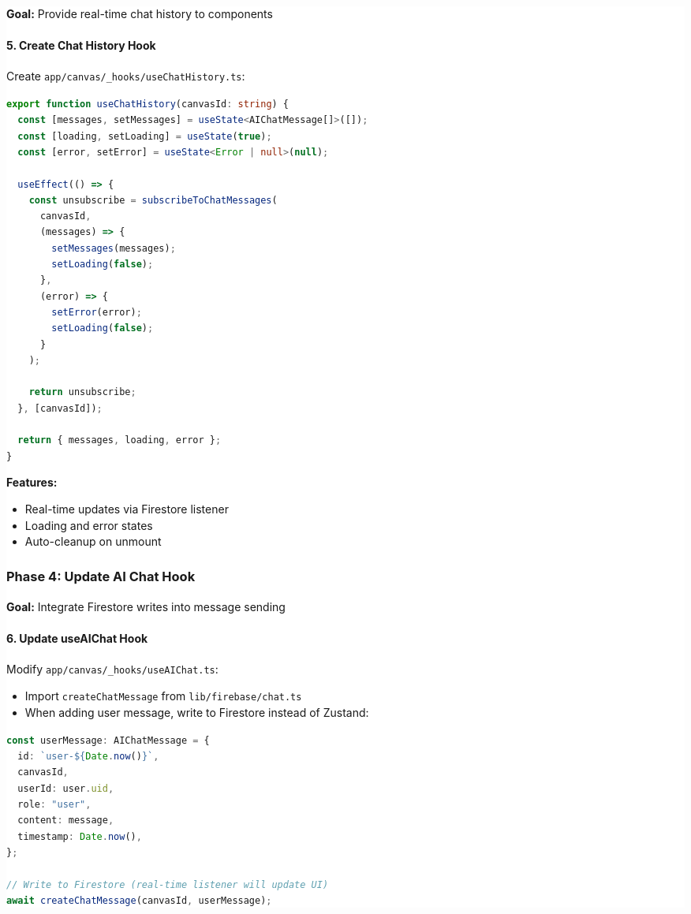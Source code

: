 **Goal:** Provide real-time chat history to components

#### 5. Create Chat History Hook

Create `app/canvas/_hooks/useChatHistory.ts`:

```typescript
export function useChatHistory(canvasId: string) {
  const [messages, setMessages] = useState<AIChatMessage[]>([]);
  const [loading, setLoading] = useState(true);
  const [error, setError] = useState<Error | null>(null);

  useEffect(() => {
    const unsubscribe = subscribeToChatMessages(
      canvasId,
      (messages) => {
        setMessages(messages);
        setLoading(false);
      },
      (error) => {
        setError(error);
        setLoading(false);
      }
    );

    return unsubscribe;
  }, [canvasId]);

  return { messages, loading, error };
}
```

**Features:**
- Real-time updates via Firestore listener
- Loading and error states
- Auto-cleanup on unmount

### Phase 4: Update AI Chat Hook

**Goal:** Integrate Firestore writes into message sending

#### 6. Update useAIChat Hook

Modify `app/canvas/_hooks/useAIChat.ts`:

- Import `createChatMessage` from `lib/firebase/chat.ts`
- When adding user message, write to Firestore instead of Zustand:

```typescript
const userMessage: AIChatMessage = {
  id: `user-${Date.now()}`,
  canvasId,
  userId: user.uid,
  role: "user",
  content: message,
  timestamp: Date.now(),
};

// Write to Firestore (real-time listener will update UI)
await createChatMessage(canvasId, userMessage);
```

